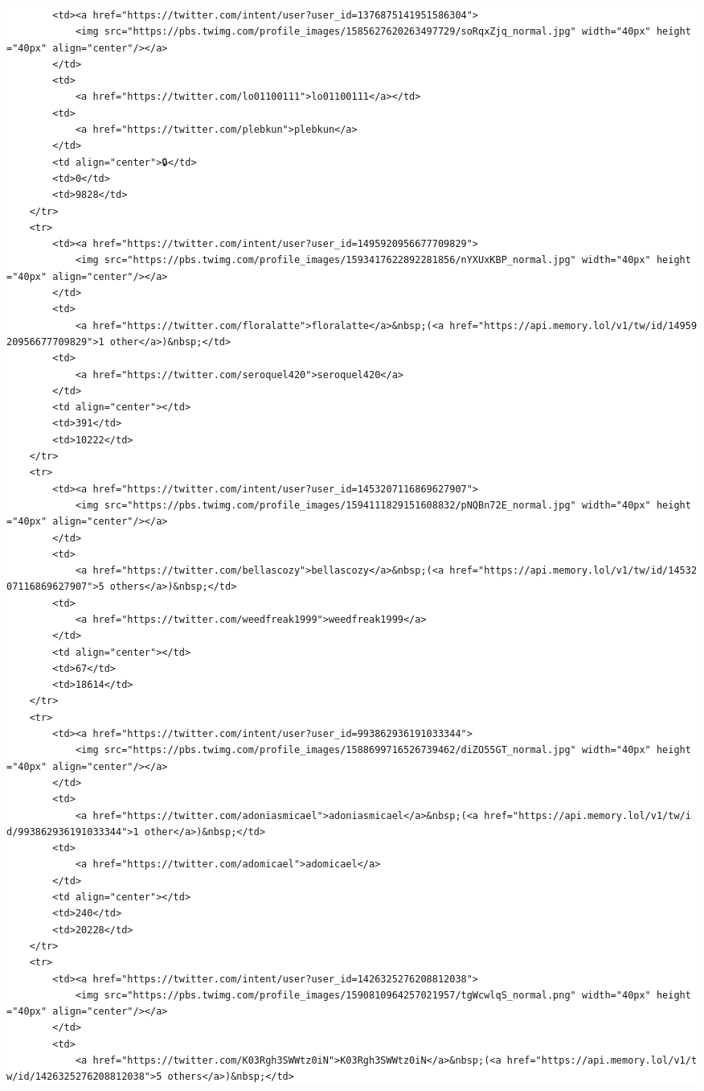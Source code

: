             <td><a href="https://twitter.com/intent/user?user_id=1376875141951586304">
                <img src="https://pbs.twimg.com/profile_images/1585627620263497729/soRqxZjq_normal.jpg" width="40px" height="40px" align="center"/></a>
            </td>
            <td>
                <a href="https://twitter.com/lo01100111">lo01100111</a></td>
            <td>
                <a href="https://twitter.com/plebkun">plebkun</a>
            </td>
            <td align="center">🔒</td>
            <td>0</td>
            <td>9828</td>
        </tr>
        <tr>
            <td><a href="https://twitter.com/intent/user?user_id=1495920956677709829">
                <img src="https://pbs.twimg.com/profile_images/1593417622892281856/nYXUxKBP_normal.jpg" width="40px" height="40px" align="center"/></a>
            </td>
            <td>
                <a href="https://twitter.com/floralatte">floralatte</a>&nbsp;(<a href="https://api.memory.lol/v1/tw/id/1495920956677709829">1 other</a>)&nbsp;</td>
            <td>
                <a href="https://twitter.com/seroquel420">seroquel420</a>
            </td>
            <td align="center"></td>
            <td>391</td>
            <td>10222</td>
        </tr>
        <tr>
            <td><a href="https://twitter.com/intent/user?user_id=1453207116869627907">
                <img src="https://pbs.twimg.com/profile_images/1594111829151608832/pNQBn72E_normal.jpg" width="40px" height="40px" align="center"/></a>
            </td>
            <td>
                <a href="https://twitter.com/bellascozy">bellascozy</a>&nbsp;(<a href="https://api.memory.lol/v1/tw/id/1453207116869627907">5 others</a>)&nbsp;</td>
            <td>
                <a href="https://twitter.com/weedfreak1999">weedfreak1999</a>
            </td>
            <td align="center"></td>
            <td>67</td>
            <td>18614</td>
        </tr>
        <tr>
            <td><a href="https://twitter.com/intent/user?user_id=993862936191033344">
                <img src="https://pbs.twimg.com/profile_images/1588699716526739462/diZO55GT_normal.jpg" width="40px" height="40px" align="center"/></a>
            </td>
            <td>
                <a href="https://twitter.com/adoniasmicael">adoniasmicael</a>&nbsp;(<a href="https://api.memory.lol/v1/tw/id/993862936191033344">1 other</a>)&nbsp;</td>
            <td>
                <a href="https://twitter.com/adomicael">adomicael</a>
            </td>
            <td align="center"></td>
            <td>240</td>
            <td>20228</td>
        </tr>
        <tr>
            <td><a href="https://twitter.com/intent/user?user_id=1426325276208812038">
                <img src="https://pbs.twimg.com/profile_images/1590810964257021957/tgWcwlqS_normal.png" width="40px" height="40px" align="center"/></a>
            </td>
            <td>
                <a href="https://twitter.com/K03Rgh3SWWtz0iN">K03Rgh3SWWtz0iN</a>&nbsp;(<a href="https://api.memory.lol/v1/tw/id/1426325276208812038">5 others</a>)&nbsp;</td>